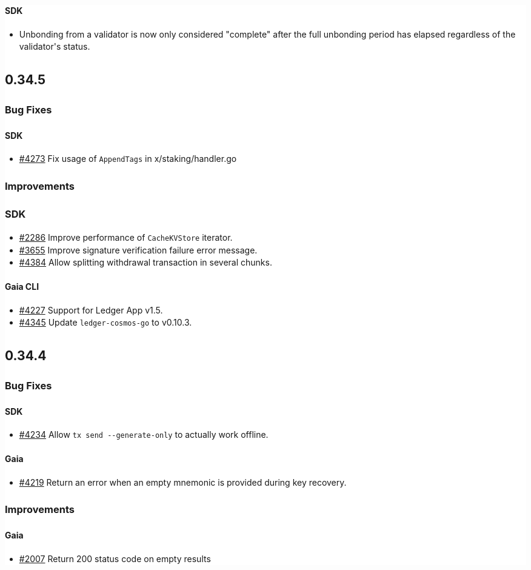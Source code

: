 #### SDK

* Unbonding from a validator is now only considered "complete" after the full
unbonding period has elapsed regardless of the validator's status.

## 0.34.5

### Bug Fixes

#### SDK

* [\#4273](https://github.com/tuckermint/cosmos-sdk/issues/4273) Fix usage of `AppendTags` in x/staking/handler.go

### Improvements

### SDK

* [\#2286](https://github.com/tuckermint/cosmos-sdk/issues/2286) Improve performance of `CacheKVStore` iterator.
* [\#3655](https://github.com/tuckermint/cosmos-sdk/issues/3655) Improve signature verification failure error message.
* [\#4384](https://github.com/tuckermint/cosmos-sdk/issues/4384) Allow splitting withdrawal transaction in several chunks.

#### Gaia CLI

* [\#4227](https://github.com/tuckermint/cosmos-sdk/issues/4227) Support for Ledger App v1.5.
* [#4345](https://github.com/tuckermint/cosmos-sdk/pull/4345) Update `ledger-cosmos-go`
to v0.10.3.

## 0.34.4

### Bug Fixes

#### SDK

* [#4234](https://github.com/tuckermint/cosmos-sdk/pull/4234) Allow `tx send --generate-only` to
actually work offline.

#### Gaia

* [\#4219](https://github.com/tuckermint/cosmos-sdk/issues/4219) Return an error when an empty mnemonic is provided during key recovery.

### Improvements

#### Gaia

* [\#2007](https://github.com/tuckermint/cosmos-sdk/issues/2007) Return 200 status code on empty results
